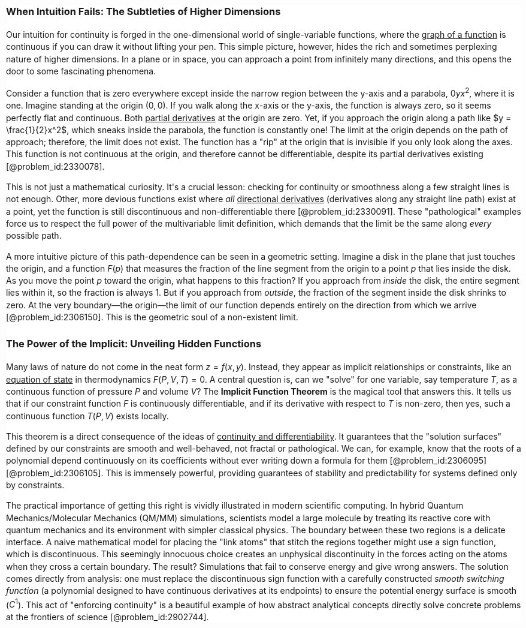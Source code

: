 ### When Intuition Fails: The Subtleties of Higher Dimensions

Our intuition for continuity is forged in the one-dimensional world of single-variable functions, where the [graph of a function](@article_id:158776) is continuous if you can draw it without lifting your pen. This simple picture, however, hides the rich and sometimes perplexing nature of higher dimensions. In a plane or in space, you can approach a point from infinitely many directions, and this opens the door to some fascinating phenomena.

Consider a function that is zero everywhere except inside the narrow region between the y-axis and a parabola, $0  y  x^2$, where it is one. Imagine standing at the origin $(0,0)$. If you walk along the x-axis or the y-axis, the function is always zero, so it seems perfectly flat and continuous. Both [partial derivatives](@article_id:145786) at the origin are zero. Yet, if you approach the origin along a path like $y = \frac{1}{2}x^2$, which sneaks inside the parabola, the function is constantly one! The limit at the origin depends on the path of approach; therefore, the limit does not exist. The function has a "rip" at the origin that is invisible if you only look along the axes. This function is not continuous at the origin, and therefore cannot be differentiable, despite its partial derivatives existing [@problem_id:2330078].

This is not just a mathematical curiosity. It's a crucial lesson: checking for continuity or smoothness along a few straight lines is not enough. Other, more devious functions exist where *all* [directional derivatives](@article_id:188639) (derivatives along any straight line path) exist at a point, yet the function is still discontinuous and non-differentiable there [@problem_id:2330091]. These "pathological" examples force us to respect the full power of the multivariable limit definition, which demands that the limit be the same along *every* possible path.

A more intuitive picture of this path-dependence can be seen in a geometric setting. Imagine a disk in the plane that just touches the origin, and a function $F(p)$ that measures the fraction of the line segment from the origin to a point $p$ that lies inside the disk. As you move the point $p$ toward the origin, what happens to this fraction? If you approach from *inside* the disk, the entire segment lies within it, so the fraction is always 1. But if you approach from *outside*, the fraction of the segment inside the disk shrinks to zero. At the very boundary—the origin—the limit of our function depends entirely on the direction from which we arrive [@problem_id:2306150]. This is the geometric soul of a non-existent limit.

### The Power of the Implicit: Unveiling Hidden Functions

Many laws of nature do not come in the neat form $z = f(x,y)$. Instead, they appear as implicit relationships or constraints, like an [equation of state](@article_id:141181) in thermodynamics $F(P,V,T)=0$. A central question is, can we "solve" for one variable, say temperature $T$, as a continuous function of pressure $P$ and volume $V$? The **Implicit Function Theorem** is the magical tool that answers this. It tells us that if our constraint function $F$ is continuously differentiable, and if its derivative with respect to $T$ is non-zero, then yes, such a continuous function $T(P,V)$ exists locally.

This theorem is a direct consequence of the ideas of [continuity and differentiability](@article_id:160224). It guarantees that the "solution surfaces" defined by our constraints are smooth and well-behaved, not fractal or pathological. We can, for example, know that the roots of a polynomial depend continuously on its coefficients without ever writing down a formula for them [@problem_id:2306095] [@problem_id:2306105]. This is immensely powerful, providing guarantees of stability and predictability for systems defined only by constraints.

The practical importance of getting this right is vividly illustrated in modern scientific computing. In hybrid Quantum Mechanics/Molecular Mechanics (QM/MM) simulations, scientists model a large molecule by treating its reactive core with quantum mechanics and its environment with simpler classical physics. The boundary between these two regions is a delicate interface. A naive mathematical model for placing the "link atoms" that stitch the regions together might use a sign function, which is discontinuous. This seemingly innocuous choice creates an unphysical discontinuity in the forces acting on the atoms when they cross a certain boundary. The result? Simulations that fail to conserve energy and give wrong answers. The solution comes directly from analysis: one must replace the discontinuous sign function with a carefully constructed *smooth switching function* (a polynomial designed to have continuous derivatives at its endpoints) to ensure the potential energy surface is smooth ($C^1$). This act of "enforcing continuity" is a beautiful example of how abstract analytical concepts directly solve concrete problems at the frontiers of science [@problem_id:2902744].
